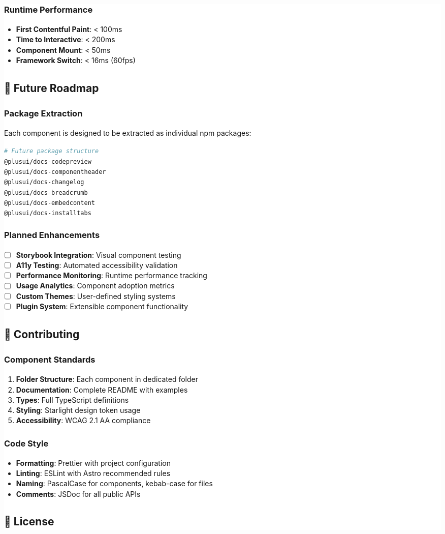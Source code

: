 ### Runtime Performance

- **First Contentful Paint**: < 100ms
- **Time to Interactive**: < 200ms
- **Component Mount**: < 50ms
- **Framework Switch**: < 16ms (60fps)

## 🚢 Future Roadmap

### Package Extraction

Each component is designed to be extracted as individual npm packages:

```bash
# Future package structure
@plusui/docs-codepreview
@plusui/docs-componentheader
@plusui/docs-changelog
@plusui/docs-breadcrumb
@plusui/docs-embedcontent
@plusui/docs-installtabs
```

### Planned Enhancements

- [ ] **Storybook Integration**: Visual component testing
- [ ] **A11y Testing**: Automated accessibility validation
- [ ] **Performance Monitoring**: Runtime performance tracking
- [ ] **Usage Analytics**: Component adoption metrics
- [ ] **Custom Themes**: User-defined styling systems
- [ ] **Plugin System**: Extensible component functionality

## 🤝 Contributing

### Component Standards

1. **Folder Structure**: Each component in dedicated folder
2. **Documentation**: Complete README with examples
3. **Types**: Full TypeScript definitions
4. **Styling**: Starlight design token usage
5. **Accessibility**: WCAG 2.1 AA compliance

### Code Style

- **Formatting**: Prettier with project configuration
- **Linting**: ESLint with Astro recommended rules
- **Naming**: PascalCase for components, kebab-case for files
- **Comments**: JSDoc for all public APIs

## 📄 License
